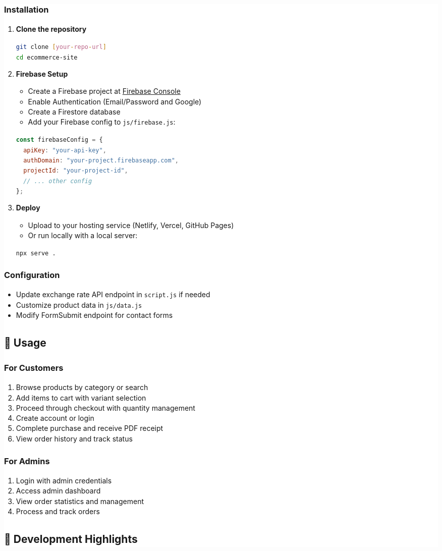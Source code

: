 ### Installation

1. **Clone the repository**
   ```bash
   git clone [your-repo-url]
   cd ecommerce-site
   ```

2. **Firebase Setup**
   - Create a Firebase project at [Firebase Console](https://console.firebase.google.com/)
   - Enable Authentication (Email/Password and Google)
   - Create a Firestore database
   - Add your Firebase config to `js/firebase.js`:
   ```javascript
   const firebaseConfig = {
     apiKey: "your-api-key",
     authDomain: "your-project.firebaseapp.com",
     projectId: "your-project-id",
     // ... other config
   };
   ```

3. **Deploy**
   - Upload to your hosting service (Netlify, Vercel, GitHub Pages)
   - Or run locally with a local server:
   ```bash
   npx serve .
   ```

### Configuration
- Update exchange rate API endpoint in `script.js` if needed
- Customize product data in `js/data.js`
- Modify FormSubmit endpoint for contact forms

## 🎯 Usage

### For Customers
1. Browse products by category or search
2. Add items to cart with variant selection
3. Proceed through checkout with quantity management
4. Create account or login
5. Complete purchase and receive PDF receipt
6. View order history and track status

### For Admins
1. Login with admin credentials
2. Access admin dashboard
3. View order statistics and management
4. Process and track orders

## 🔧 Development Highlights
